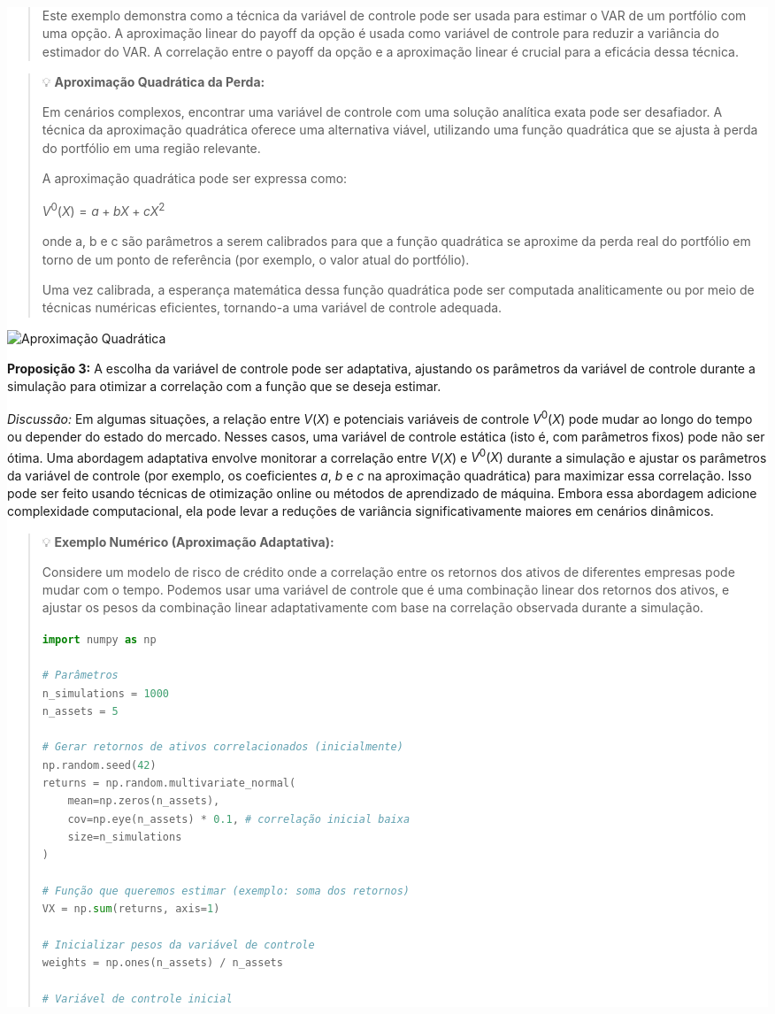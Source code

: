 > Este exemplo demonstra como a técnica da variável de controle pode ser usada para estimar o VAR de um portfólio com uma opção. A aproximação linear do payoff da opção é usada como variável de controle para reduzir a variância do estimador do VAR. A correlação entre o payoff da opção e a aproximação linear é crucial para a eficácia dessa técnica.

>💡 **Aproximação Quadrática da Perda:**
>
>Em cenários complexos, encontrar uma variável de controle com uma solução analítica exata pode ser desafiador. A técnica da aproximação quadrática oferece uma alternativa viável, utilizando uma função quadrática que se ajusta à perda do portfólio em uma região relevante.
>
>A aproximação quadrática pode ser expressa como:
>
>$V^0(X) = a + bX + cX^2$
>
>onde a, b e c são parâmetros a serem calibrados para que a função quadrática se aproxime da perda real do portfólio em torno de um ponto de referência (por exemplo, o valor atual do portfólio).
>
>Uma vez calibrada, a esperança matemática dessa função quadrática pode ser computada analiticamente ou por meio de técnicas numéricas eficientes, tornando-a uma variável de controle adequada.

![Aproximação Quadrática](./../images/figure2.png)

**Proposição 3:** A escolha da variável de controle pode ser adaptativa, ajustando os parâmetros da variável de controle durante a simulação para otimizar a correlação com a função que se deseja estimar.

*Discussão:* Em algumas situações, a relação entre $V(X)$ e potenciais variáveis de controle $V^0(X)$ pode mudar ao longo do tempo ou depender do estado do mercado. Nesses casos, uma variável de controle estática (isto é, com parâmetros fixos) pode não ser ótima. Uma abordagem adaptativa envolve monitorar a correlação entre $V(X)$ e $V^0(X)$ durante a simulação e ajustar os parâmetros da variável de controle (por exemplo, os coeficientes $a$, $b$ e $c$ na aproximação quadrática) para maximizar essa correlação. Isso pode ser feito usando técnicas de otimização online ou métodos de aprendizado de máquina. Embora essa abordagem adicione complexidade computacional, ela pode levar a reduções de variância significativamente maiores em cenários dinâmicos.

> 💡 **Exemplo Numérico (Aproximação Adaptativa):**
>
> Considere um modelo de risco de crédito onde a correlação entre os retornos dos ativos de diferentes empresas pode mudar com o tempo. Podemos usar uma variável de controle que é uma combinação linear dos retornos dos ativos, e ajustar os pesos da combinação linear adaptativamente com base na correlação observada durante a simulação.
>
> ```python
> import numpy as np
>
> # Parâmetros
> n_simulations = 1000
> n_assets = 5
>
> # Gerar retornos de ativos correlacionados (inicialmente)
> np.random.seed(42)
> returns = np.random.multivariate_normal(
>     mean=np.zeros(n_assets),
>     cov=np.eye(n_assets) * 0.1, # correlação inicial baixa
>     size=n_simulations
> )
>
> # Função que queremos estimar (exemplo: soma dos retornos)
> VX = np.sum(returns, axis=1)
>
> # Inicializar pesos da variável de controle
> weights = np.ones(n_assets) / n_assets
>
> # Variável de controle inicial